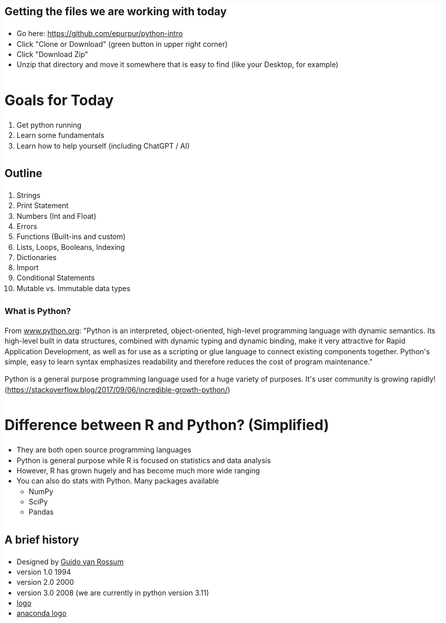 
## Getting the files we are working with today
* Go here: https://github.com/epurpur/python-intro
* Click "Clone or Download" (green button in upper right corner)
* Click "Download Zip"
* Unzip that directory and move it somewhere that is easy to find (like your Desktop, for example)
  
# Goals for Today
1. Get python running
2. Learn some fundamentals
3. Learn how to help yourself (including ChatGPT / AI)

## Outline
1. Strings
2. Print Statement
3. Numbers (Int and Float)
4. Errors
5. Functions (Built-ins and custom)
6. Lists, Loops, Booleans, Indexing
7. Dictionaries
8. Import
9. Conditional Statements
10. Mutable vs. Immutable data types


### What is Python?
From www.python.org:
"Python is an interpreted, object-oriented, high-level programming language with dynamic semantics. Its high-level built in data structures, combined with dynamic typing and dynamic binding, make it very attractive for Rapid Application Development, as well as for use as a scripting or glue language to connect existing components together. Python's simple, easy to learn syntax emphasizes readability and therefore reduces the cost of program maintenance." 

Python is a general purpose programming language used for a huge variety of purposes. It's user community is growing rapidly!
(https://stackoverflow.blog/2017/09/06/incredible-growth-python/)


# Difference between R and Python?  (Simplified)
* They are both open source programming languages
* Python is general purpose while R is focused on statistics and data analysis
* However, R has grown hugely and has become much more wide ranging
* You can also do stats with Python. Many packages available
    * NumPy
    * SciPy
    * Pandas


## A brief history
* Designed by [Guido van Rossum](https://www.google.com/search?q=google+image+search+guido+van+rossum&safe=off&rlz=1C5CHFA_enUS690US690&source=lnms&tbm=isch&sa=X&ved=0ahUKEwjE_eGK6KHdAhXrRd8KHUzBDHsQ_AUICigB&biw=1440&bih=697)
* version 1.0 1994
* version 2.0 2000
* version 3.0 2008 (we are currently in python version 3.11)
* [logo](https://www.google.com/search?q=python+logo&safe=off&rlz=1C5CHFA_enUS690US690&source=lnms&tbm=isch&sa=X&ved=0ahUKEwi9xN-J8aHdAhVBMt8KHT-WDEEQ_AUICigB&biw=1440&bih=697)
* [anaconda logo](https://www.google.com/search?q=anaconda+logo&safe=off&rlz=1C5CHFA_enUS690US690&source=lnms&tbm=isch&sa=X&ved=0ahUKEwin88Gf8aHdAhUhiOAKHeGLBHYQ_AUICigB&biw=1440&bih=697)
